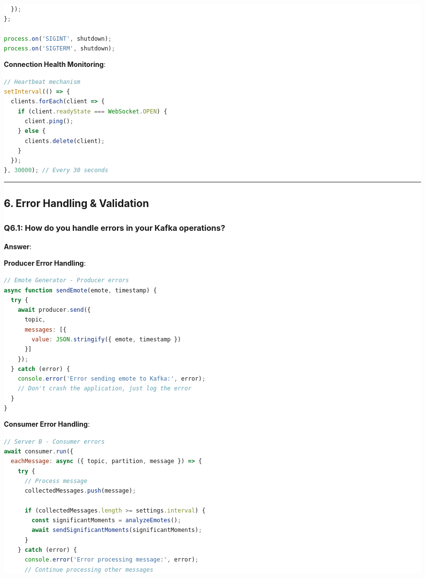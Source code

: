 ```javascript
  });
};

process.on('SIGINT', shutdown);
process.on('SIGTERM', shutdown);
```

**Connection Health Monitoring**:
```javascript
// Heartbeat mechanism
setInterval(() => {
  clients.forEach(client => {
    if (client.readyState === WebSocket.OPEN) {
      client.ping();
    } else {
      clients.delete(client);
    }
  });
}, 30000); // Every 30 seconds
```

---

## 6. Error Handling & Validation

### Q6.1: How do you handle errors in your Kafka operations?

**Answer**:

**Producer Error Handling**:

```javascript
// Emote Generator - Producer errors
async function sendEmote(emote, timestamp) {
  try {
    await producer.send({
      topic,
      messages: [{ 
        value: JSON.stringify({ emote, timestamp }) 
      }]
    });
  } catch (error) {
    console.error('Error sending emote to Kafka:', error);
    // Don't crash the application, just log the error
  }
}
```

**Consumer Error Handling**:

```javascript
// Server B - Consumer errors
await consumer.run({
  eachMessage: async ({ topic, partition, message }) => {
    try {
      // Process message
      collectedMessages.push(message);
      
      if (collectedMessages.length >= settings.interval) {
        const significantMoments = analyzeEmotes();
        await sendSignificantMoments(significantMoments);
      }
    } catch (error) {
      console.error('Error processing message:', error);
      // Continue processing other messages
```